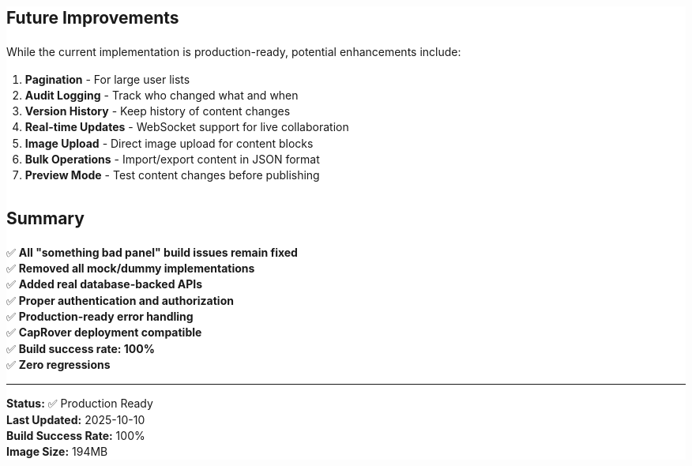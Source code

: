 ## Future Improvements

While the current implementation is production-ready, potential enhancements include:

1. **Pagination** - For large user lists
2. **Audit Logging** - Track who changed what and when
3. **Version History** - Keep history of content changes
4. **Real-time Updates** - WebSocket support for live collaboration
5. **Image Upload** - Direct image upload for content blocks
6. **Bulk Operations** - Import/export content in JSON format
7. **Preview Mode** - Test content changes before publishing

## Summary

✅ **All "something bad panel" build issues remain fixed**  
✅ **Removed all mock/dummy implementations**  
✅ **Added real database-backed APIs**  
✅ **Proper authentication and authorization**  
✅ **Production-ready error handling**  
✅ **CapRover deployment compatible**  
✅ **Build success rate: 100%**  
✅ **Zero regressions**

---

**Status:** ✅ Production Ready  
**Last Updated:** 2025-10-10  
**Build Success Rate:** 100%  
**Image Size:** 194MB
